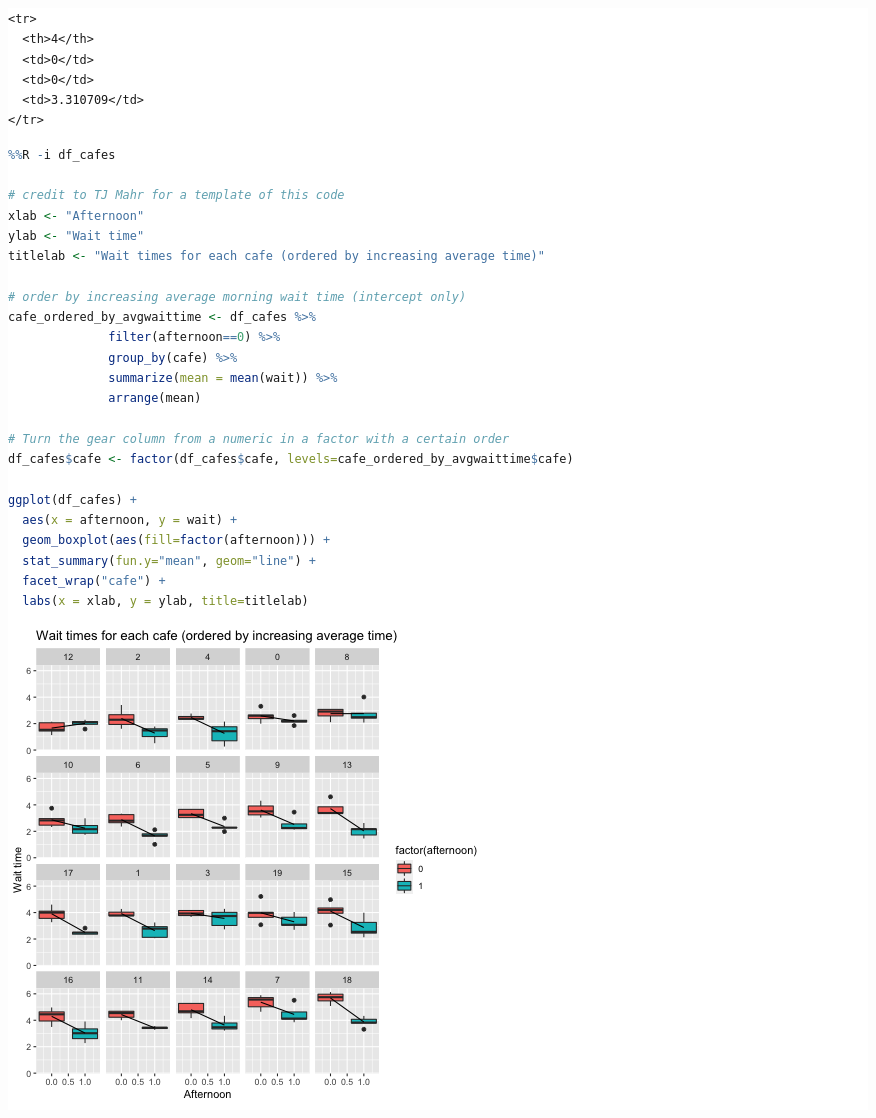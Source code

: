     <tr>
      <th>4</th>
      <td>0</td>
      <td>0</td>
      <td>3.310709</td>
    </tr>
  </tbody>
</table>
</div>




```r
%%R -i df_cafes

# credit to TJ Mahr for a template of this code
xlab <- "Afternoon"
ylab <- "Wait time"
titlelab <- "Wait times for each cafe (ordered by increasing average time)"

# order by increasing average morning wait time (intercept only)
cafe_ordered_by_avgwaittime <- df_cafes %>%
              filter(afternoon==0) %>%
              group_by(cafe) %>%
              summarize(mean = mean(wait)) %>%
              arrange(mean)

# Turn the gear column from a numeric in a factor with a certain order
df_cafes$cafe <- factor(df_cafes$cafe, levels=cafe_ordered_by_avgwaittime$cafe)

ggplot(df_cafes) + 
  aes(x = afternoon, y = wait) + 
  geom_boxplot(aes(fill=factor(afternoon))) +
  stat_summary(fun.y="mean", geom="line") +
  facet_wrap("cafe") +
  labs(x = xlab, y = ylab, title=titlelab)
```


    
![png](/assets/2022-09-13-mixed_effects_freqvsbayes_cafes_files/2022-09-13-mixed_effects_freqvsbayes_cafes_15_0.png)
    